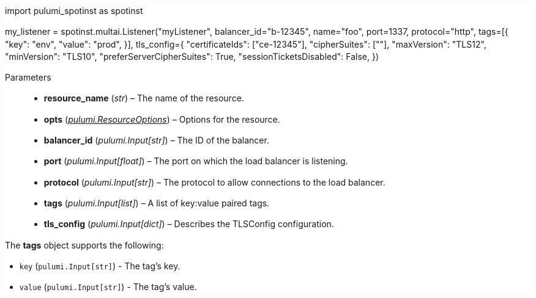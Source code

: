 <span class="kn">import</span> <span class="nn">pulumi_spotinst</span> <span class="k">as</span> <span class="nn">spotinst</span>

<span class="n">my_listener</span> <span class="o">=</span> <span class="n">spotinst</span><span class="o">.</span><span class="n">multai</span><span class="o">.</span><span class="n">Listener</span><span class="p">(</span><span class="s2">&quot;myListener&quot;</span><span class="p">,</span>
    <span class="n">balancer_id</span><span class="o">=</span><span class="s2">&quot;b-12345&quot;</span><span class="p">,</span>
    <span class="n">name</span><span class="o">=</span><span class="s2">&quot;foo&quot;</span><span class="p">,</span>
    <span class="n">port</span><span class="o">=</span><span class="mi">1337</span><span class="p">,</span>
    <span class="n">protocol</span><span class="o">=</span><span class="s2">&quot;http&quot;</span><span class="p">,</span>
    <span class="n">tags</span><span class="o">=</span><span class="p">[{</span>
        <span class="s2">&quot;key&quot;</span><span class="p">:</span> <span class="s2">&quot;env&quot;</span><span class="p">,</span>
        <span class="s2">&quot;value&quot;</span><span class="p">:</span> <span class="s2">&quot;prod&quot;</span><span class="p">,</span>
    <span class="p">}],</span>
    <span class="n">tls_config</span><span class="o">=</span><span class="p">{</span>
        <span class="s2">&quot;certificateIds&quot;</span><span class="p">:</span> <span class="p">[</span><span class="s2">&quot;ce-12345&quot;</span><span class="p">],</span>
        <span class="s2">&quot;cipherSuites&quot;</span><span class="p">:</span> <span class="p">[</span><span class="s2">&quot;&quot;</span><span class="p">],</span>
        <span class="s2">&quot;maxVersion&quot;</span><span class="p">:</span> <span class="s2">&quot;TLS12&quot;</span><span class="p">,</span>
        <span class="s2">&quot;minVersion&quot;</span><span class="p">:</span> <span class="s2">&quot;TLS10&quot;</span><span class="p">,</span>
        <span class="s2">&quot;preferServerCipherSuites&quot;</span><span class="p">:</span> <span class="kc">True</span><span class="p">,</span>
        <span class="s2">&quot;sessionTicketsDisabled&quot;</span><span class="p">:</span> <span class="kc">False</span><span class="p">,</span>
    <span class="p">})</span>
</pre></div>
</div>
<dl class="field-list simple">
<dt class="field-odd">Parameters</dt>
<dd class="field-odd"><ul class="simple">
<li><p><strong>resource_name</strong> (<em>str</em>) – The name of the resource.</p></li>
<li><p><strong>opts</strong> (<a class="reference internal" href="../../pulumi/#pulumi.ResourceOptions" title="pulumi.ResourceOptions"><em>pulumi.ResourceOptions</em></a>) – Options for the resource.</p></li>
<li><p><strong>balancer_id</strong> (<em>pulumi.Input</em><em>[</em><em>str</em><em>]</em>) – The ID of the balancer.</p></li>
<li><p><strong>port</strong> (<em>pulumi.Input</em><em>[</em><em>float</em><em>]</em>) – The port on which the load balancer is listening.</p></li>
<li><p><strong>protocol</strong> (<em>pulumi.Input</em><em>[</em><em>str</em><em>]</em>) – The protocol to allow connections to the load balancer.</p></li>
<li><p><strong>tags</strong> (<em>pulumi.Input</em><em>[</em><em>list</em><em>]</em>) – A list of key:value paired tags.</p></li>
<li><p><strong>tls_config</strong> (<em>pulumi.Input</em><em>[</em><em>dict</em><em>]</em>) – Describes the TLSConfig configuration.</p></li>
</ul>
</dd>
</dl>
<p>The <strong>tags</strong> object supports the following:</p>
<ul class="simple">
<li><p><code class="docutils literal notranslate"><span class="pre">key</span></code> (<code class="docutils literal notranslate"><span class="pre">pulumi.Input[str]</span></code>) - The tag’s key.</p></li>
<li><p><code class="docutils literal notranslate"><span class="pre">value</span></code> (<code class="docutils literal notranslate"><span class="pre">pulumi.Input[str]</span></code>) - The tag’s value.</p></li>
